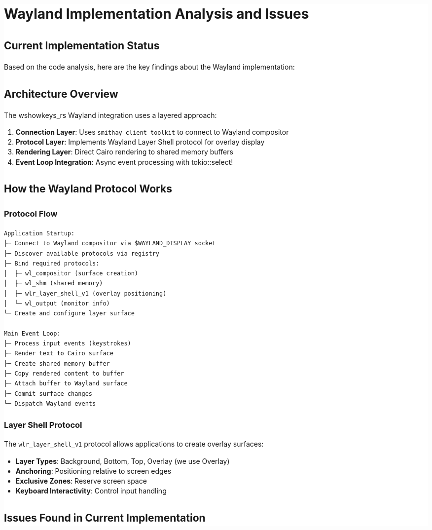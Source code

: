 # Wayland Implementation Analysis and Issues

## Current Implementation Status

Based on the code analysis, here are the key findings about the Wayland implementation:

## Architecture Overview

The wshowkeys_rs Wayland integration uses a layered approach:

1. **Connection Layer**: Uses `smithay-client-toolkit` to connect to Wayland compositor
2. **Protocol Layer**: Implements Wayland Layer Shell protocol for overlay display  
3. **Rendering Layer**: Direct Cairo rendering to shared memory buffers
4. **Event Loop Integration**: Async event processing with tokio::select!

## How the Wayland Protocol Works

### Protocol Flow

```
Application Startup:
├─ Connect to Wayland compositor via $WAYLAND_DISPLAY socket
├─ Discover available protocols via registry
├─ Bind required protocols:
│  ├─ wl_compositor (surface creation)
│  ├─ wl_shm (shared memory)
│  ├─ wlr_layer_shell_v1 (overlay positioning)
│  └─ wl_output (monitor info)
└─ Create and configure layer surface

Main Event Loop:
├─ Process input events (keystrokes)
├─ Render text to Cairo surface
├─ Create shared memory buffer
├─ Copy rendered content to buffer
├─ Attach buffer to Wayland surface
├─ Commit surface changes
└─ Dispatch Wayland events
```

### Layer Shell Protocol

The `wlr_layer_shell_v1` protocol allows applications to create overlay surfaces:

- **Layer Types**: Background, Bottom, Top, Overlay (we use Overlay)
- **Anchoring**: Positioning relative to screen edges
- **Exclusive Zones**: Reserve screen space
- **Keyboard Interactivity**: Control input handling

## Issues Found in Current Implementation
